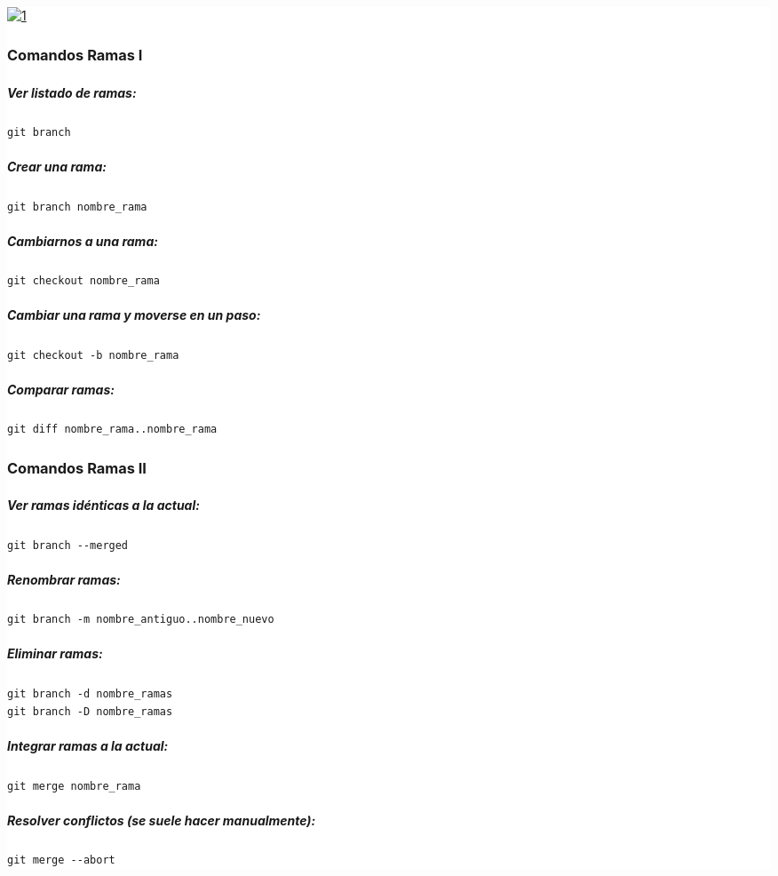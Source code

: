 <a href="https://imgbb.com/"><img src="https://image.ibb.co/dBvXU9/1.png" alt="1" border="0"></a>

### Comandos Ramas I

##### Ver listado de ramas:
~~~
git branch
~~~
##### Crear una rama:
~~~
git branch nombre_rama
~~~
##### Cambiarnos a una rama:
~~~
git checkout nombre_rama
~~~
##### Cambiar una rama y moverse en un paso:
~~~
git checkout -b nombre_rama
~~~
##### Comparar ramas:
~~~
git diff nombre_rama..nombre_rama
~~~

### Comandos Ramas II

##### Ver ramas idénticas a la actual:
~~~
git branch --merged
~~~

##### Renombrar ramas:
~~~
git branch -m nombre_antiguo..nombre_nuevo
~~~

##### Eliminar ramas:
~~~
git branch -d nombre_ramas
git branch -D nombre_ramas
~~~

##### Integrar ramas a la actual:
~~~
git merge nombre_rama
~~~

##### Resolver conflictos (se suele hacer manualmente):
~~~
git merge --abort
~~~


